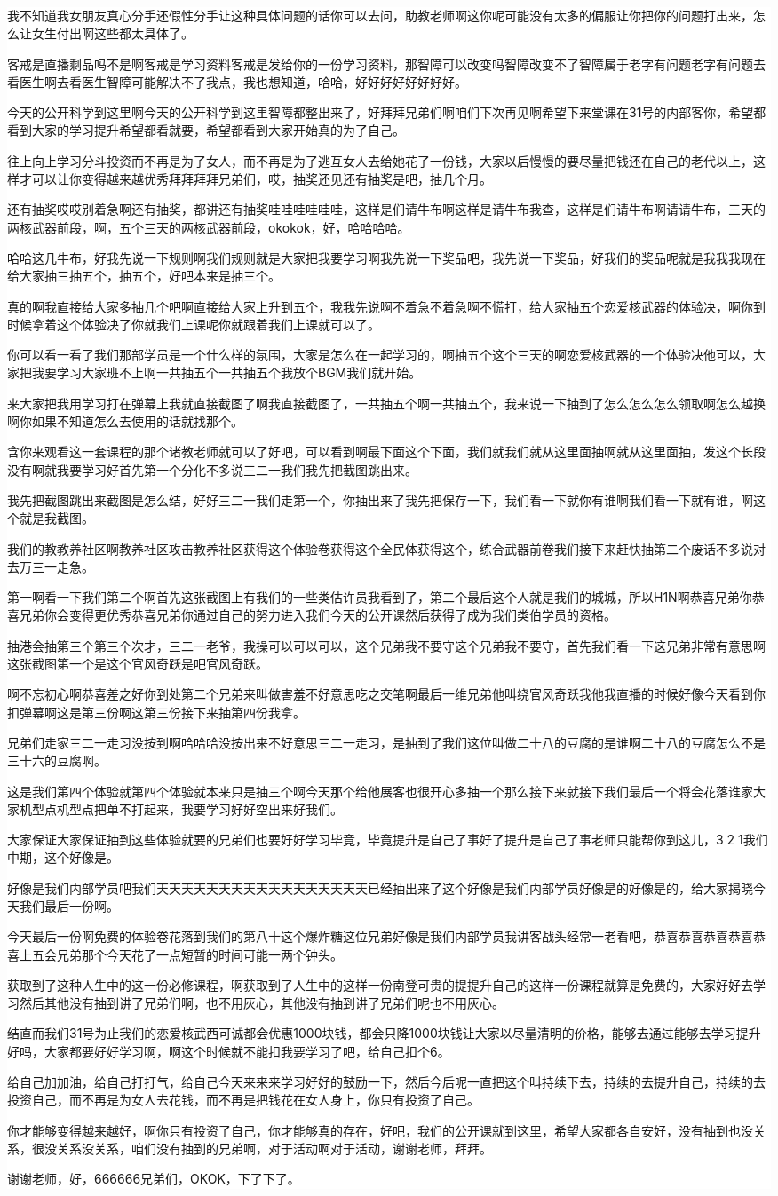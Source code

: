 我不知道我女朋友真心分手还假性分手让这种具体问题的话你可以去问，助教老师啊这你呢可能没有太多的偏服让你把你的问题打出来，怎么让女生付出啊这些都太具体了。

客戒是直播剩品吗不是啊客戒是学习资料客戒是发给你的一份学习资料，那智障可以改变吗智障改变不了智障属于老字有问题老字有问题去看医生啊去看医生智障可能解决不了我点，我也想知道，哈哈，好好好好好好好好。

今天的公开科学到这里啊今天的公开科学到这里智障都整出来了，好拜拜兄弟们啊咱们下次再见啊希望下来堂课在31号的内部客你，希望都看到大家的学习提升希望都看就要，希望都看到大家开始真的为了自己。

往上向上学习分斗投资而不再是为了女人，而不再是为了逃互女人去给她花了一份钱，大家以后慢慢的要尽量把钱还在自己的老代以上，这样才可以让你变得越来越优秀拜拜拜拜兄弟们，哎，抽奖还见还有抽奖是吧，抽几个月。

还有抽奖哎哎别着急啊还有抽奖，都讲还有抽奖哇哇哇哇哇哇，这样是们请牛布啊这样是请牛布我查，这样是们请牛布啊请请牛布，三天的两核武器前段，啊，五个三天的两核武器前段，okokok，好，哈哈哈哈。

哈哈这几牛布，好我先说一下规则啊我们规则就是大家把我要学习啊我先说一下奖品吧，我先说一下奖品，好我们的奖品呢就是我我我现在给大家抽三抽五个，抽五个，好吧本来是抽三个。

真的啊我直接给大家多抽几个吧啊直接给大家上升到五个，我我先说啊不着急不着急啊不慌打，给大家抽五个恋爱核武器的体验决，啊你到时候拿着这个体验决了你就我们上课呢你就跟着我们上课就可以了。

你可以看一看了我们那部学员是一个什么样的氛围，大家是怎么在一起学习的，啊抽五个这个三天的啊恋爱核武器的一个体验决他可以，大家把我要学习大家班不上啊一共抽五个一共抽五个我放个BGM我们就开始。

来大家把我用学习打在弹幕上我就直接截图了啊我直接截图了，一共抽五个啊一共抽五个，我来说一下抽到了怎么怎么怎么领取啊怎么越换啊你如果不知道怎么去使用的话就找那个。

含你来观看这一套课程的那个诸教老师就可以了好吧，可以看到啊最下面这个下面，我们就我们就从这里面抽啊就从这里面抽，发这个长段没有啊就我要学习好首先第一个分化不多说三二一我们我先把截图跳出来。

我先把截图跳出来截图是怎么结，好好三二一我们走第一个，你抽出来了我先把保存一下，我们看一下就你有谁啊我们看一下就有谁，啊这个就是我截图。

我们的教教养社区啊教养社区攻击教养社区获得这个体验卷获得这个全民体获得这个，练合武器前卷我们接下来赶快抽第二个废话不多说对去万三一走急。

第一啊看一下我们第二个啊首先这张截图上有我们的一些类估许员我看到了，第二个最后这个人就是我们的城城，所以H1N啊恭喜兄弟你恭喜兄弟你会变得更优秀恭喜兄弟你通过自己的努力进入我们今天的公开课然后获得了成为我们类伯学员的资格。

抽港会抽第三个第三个次才，三二一老爷，我操可以可以可以，这个兄弟我不要守这个兄弟我不要守，首先我们看一下这兄弟非常有意思啊这张截图第一个是这个官风奇跃是吧官风奇跃。

啊不忘初心啊恭喜差之好你到处第二个兄弟来叫做害羞不好意思吃之交笔啊最后一维兄弟他叫绕官风奇跃我他我直播的时候好像今天看到你扣弹幕啊这是第三份啊这第三份接下来抽第四份我拿。

兄弟们走家三二一走习没按到啊哈哈哈没按出来不好意思三二一走习，是抽到了我们这位叫做二十八的豆腐的是谁啊二十八的豆腐怎么不是三十六的豆腐啊。

这是我们第四个体验就第四个体验就本来只是抽三个啊今天那个给他展客也很开心多抽一个那么接下来就接下我们最后一个将会花落谁家大家机型点机型点把单不打起来，我要学习好好空出来好我们。

大家保证大家保证抽到这些体验就要的兄弟们也要好好学习毕竟，毕竟提升是自己了事好了提升是自己了事老师只能帮你到这儿，3 2 1我们中期，这个好像是。

好像是我们内部学员吧我们天天天天天天天天天天天天天天天天天已经抽出来了这个好像是我们内部学员好像是的好像是的，给大家揭晓今天我们最后一份啊。

今天最后一份啊免费的体验卷花落到我们的第八十这个爆炸糖这位兄弟好像是我们内部学员我讲客战头经常一老看吧，恭喜恭喜恭喜恭喜恭喜上五会兄弟那个今天花了一点短暂的时间可能一两个钟头。

获取到了这种人生中的这一份必修课程，啊获取到了人生中的这样一份南登可贵的提提升自己的这样一份课程就算是免费的，大家好好去学习然后其他没有抽到讲了兄弟们啊，也不用灰心，其他没有抽到讲了兄弟们呢也不用灰心。

结直而我们31号为止我们的恋爱核武西可诚都会优惠1000块钱，都会只降1000块钱让大家以尽量清明的价格，能够去通过能够去学习提升好吗，大家都要好好学习啊，啊这个时候就不能扣我要学习了吧，给自己扣个6。

给自己加加油，给自己打打气，给自己今天来来来学习好好的鼓励一下，然后今后呢一直把这个叫持续下去，持续的去提升自己，持续的去投资自己，而不再是为女人去花钱，而不再是把钱花在女人身上，你只有投资了自己。

你才能够变得越来越好，啊你只有投资了自己，你才能够真的存在，好吧，我们的公开课就到这里，希望大家都各自安好，没有抽到也没关系，很没关系没关系，咱们没有抽到的兄弟啊，对于活动啊对于活动，谢谢老师，拜拜。

谢谢老师，好，666666兄弟们，OKOK，下了下了。